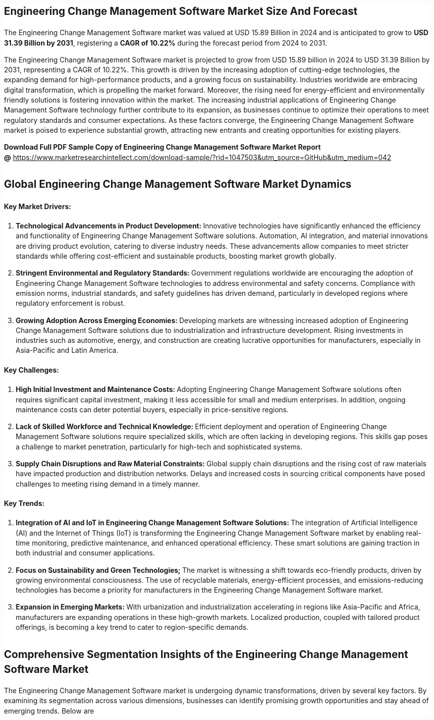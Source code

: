 <h2>Engineering Change Management Software Market Size And Forecast</h2><p>The Engineering Change Management Software market was valued at USD 15.89 Billion in 2024 and is anticipated to grow to <strong>USD 31.39 Billion by 2031</strong>, registering a <strong>CAGR of 10.22%</strong> during the forecast period from 2024 to 2031.</p><p>The Engineering Change Management Software market is projected to grow from USD 15.89 billion in 2024 to USD 31.39 Billion by 2031, representing a CAGR of 10.22%. This growth is driven by the increasing adoption of cutting-edge technologies, the expanding demand for high-performance products, and a growing focus on sustainability. Industries worldwide are embracing digital transformation, which is propelling the market forward. Moreover, the rising need for energy-efficient and environmentally friendly solutions is fostering innovation within the market. The increasing industrial applications of Engineering Change Management Software technology further contribute to its expansion, as businesses continue to optimize their operations to meet regulatory standards and consumer expectations. As these factors converge, the Engineering Change Management Software market is poised to experience substantial growth, attracting new entrants and creating opportunities for existing players.</p><p><strong>Download Full PDF Sample Copy of Engineering Change Management Software Market Report @</strong>&nbsp;<a href="https://www.marketresearchintellect.com/download-sample/?rid=1047503&amp;utm_source=GitHub&amp;utm_medium=042">https://www.marketresearchintellect.com/download-sample/?rid=1047503&amp;utm_source=GitHub&amp;utm_medium=042</a></p><h2>Global Engineering Change Management Software Market Dynamics</h2><h4><strong>Key Market Drivers:</strong></h4><ol><li><p><strong>Technological Advancements in Product Development:&nbsp;</strong>Innovative technologies have significantly enhanced the efficiency and functionality of Engineering Change Management Software solutions. Automation, AI integration, and material innovations are driving product evolution, catering to diverse industry needs. These advancements allow companies to meet stricter standards while offering cost-efficient and sustainable products, boosting market growth globally.</p></li><li><p><strong>Stringent Environmental and Regulatory Standards:&nbsp;</strong>Government regulations worldwide are encouraging the adoption of Engineering Change Management Software technologies to address environmental and safety concerns. Compliance with emission norms, industrial standards, and safety guidelines has driven demand, particularly in developed regions where regulatory enforcement is robust.</p></li><li><p><strong>Growing Adoption Across Emerging Economies:&nbsp;</strong>Developing markets are witnessing increased adoption of Engineering Change Management Software solutions due to industrialization and infrastructure development. Rising investments in industries such as automotive, energy, and construction are creating lucrative opportunities for manufacturers, especially in Asia-Pacific and Latin America.</p></li></ol><h4><strong>Key Challenges:</strong></h4><ol><li><p><strong>High Initial Investment and Maintenance Costs:&nbsp;</strong>Adopting Engineering Change Management Software solutions often requires significant capital investment, making it less accessible for small and medium enterprises. In addition, ongoing maintenance costs can deter potential buyers, especially in price-sensitive regions.</p></li><li><p><strong>Lack of Skilled Workforce and Technical Knowledge:&nbsp;</strong>Efficient deployment and operation of Engineering Change Management Software solutions require specialized skills, which are often lacking in developing regions. This skills gap poses a challenge to market penetration, particularly for high-tech and sophisticated systems.</p></li><li><p><strong>Supply Chain Disruptions and Raw Material Constraints:&nbsp;</strong>Global supply chain disruptions and the rising cost of raw materials have impacted production and distribution networks. Delays and increased costs in sourcing critical components have posed challenges to meeting rising demand in a timely manner.</p></li></ol><h4><strong>Key Trends:</strong></h4><ol><li><p><strong>Integration of AI and IoT in Engineering Change Management Software Solutions:&nbsp;</strong>The integration of Artificial Intelligence (AI) and the Internet of Things (IoT) is transforming the Engineering Change Management Software market by enabling real-time monitoring, predictive maintenance, and enhanced operational efficiency. These smart solutions are gaining traction in both industrial and consumer applications.</p></li><li><p><strong>Focus on Sustainability and Green Technologies;&nbsp;</strong>The market is witnessing a shift towards eco-friendly products, driven by growing environmental consciousness. The use of recyclable materials, energy-efficient processes, and emissions-reducing technologies has become a priority for manufacturers in the Engineering Change Management Software market.</p></li><li><p><strong>Expansion in Emerging Markets:&nbsp;</strong>With urbanization and industrialization accelerating in regions like Asia-Pacific and Africa, manufacturers are expanding operations in these high-growth markets. Localized production, coupled with tailored product offerings, is becoming a key trend to cater to region-specific demands.</p></li></ol><div class="article-main__content" data-test-id="publishing-text-block"><h2>Comprehensive Segmentation Insights of the Engineering Change Management Software Market</h2><p>The Engineering Change Management Software market is undergoing dynamic transformations, driven by several key factors. By examining its segmentation across various dimensions, businesses can identify promising growth opportunities and stay ahead of emerging trends. Below are
